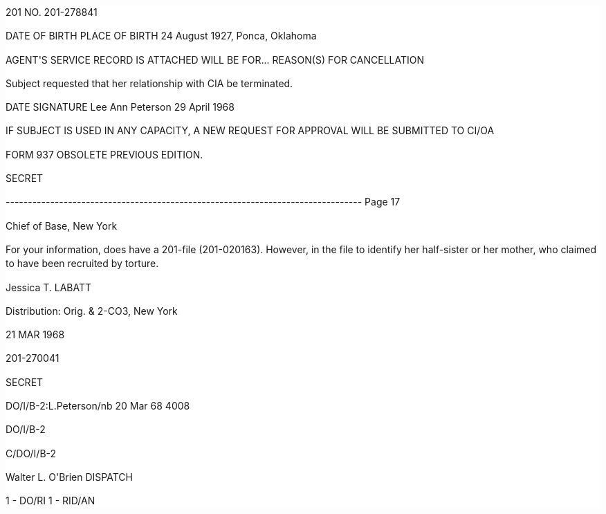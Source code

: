 201 NO.
201-278841

DATE OF BIRTH
PLACE OF BIRTH
24 August 1927,
Ponca, Oklahoma

AGENT'S SERVICE RECORD
IS ATTACHED
WILL BE FOR...
REASON(S) FOR CANCELLATION

Subject requested that her relationship with CIA be terminated.

DATE
SIGNATURE Lee Ann Peterson
29 April 1968

IF SUBJECT IS USED IN ANY CAPACITY, A NEW REQUEST FOR APPROVAL WILL BE SUBMITTED TO CI/OA

FORM 937 OBSOLETE PREVIOUS EDITION.

SECRET


-------------------------------------------------------------------------------- Page 17

Chief of Base, New York

For your information,
does have a 201-file
(201-020163). However,
in the file to
identify her half-sister or her mother, who claimed to have
been recruited by torture.

Jessica T. LABATT

Distribution:
Orig. & 2-CO3, New York

21 MAR 1968


201-270041

SECRET

DO/I/B-2:L.Peterson/nb 20 Mar 68 4008

DO/I/B-2

C/DO/I/B-2

Walter L. O'Brien
DISPATCH

1 - DO/RI
1 - RID/AN
